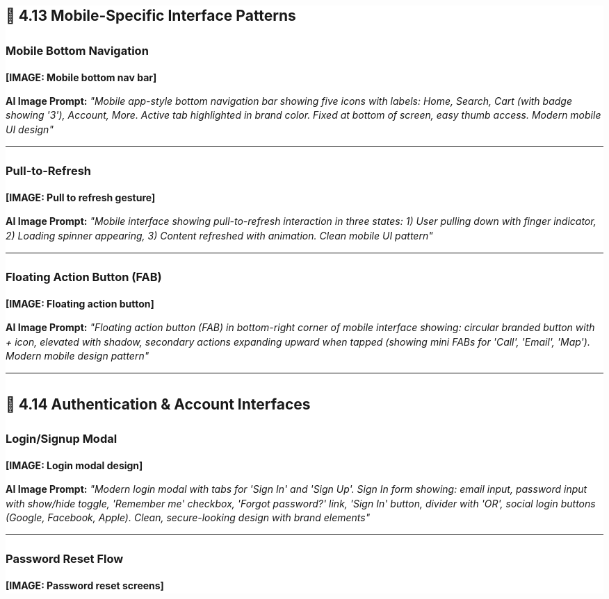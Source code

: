 
## 📱 4.13 Mobile-Specific Interface Patterns

### Mobile Bottom Navigation

**[IMAGE: Mobile bottom nav bar]**

**AI Image Prompt:**
*"Mobile app-style bottom navigation bar showing five icons with labels: Home, Search, Cart (with badge showing '3'), Account, More. Active tab highlighted in brand color. Fixed at bottom of screen, easy thumb access. Modern mobile UI design"*

---

### Pull-to-Refresh

**[IMAGE: Pull to refresh gesture]**

**AI Image Prompt:**
*"Mobile interface showing pull-to-refresh interaction in three states: 1) User pulling down with finger indicator, 2) Loading spinner appearing, 3) Content refreshed with animation. Clean mobile UI pattern"*

---

### Floating Action Button (FAB)

**[IMAGE: Floating action button]**

**AI Image Prompt:**
*"Floating action button (FAB) in bottom-right corner of mobile interface showing: circular branded button with + icon, elevated with shadow, secondary actions expanding upward when tapped (showing mini FABs for 'Call', 'Email', 'Map'). Modern mobile design pattern"*

---

## 🔐 4.14 Authentication & Account Interfaces

### Login/Signup Modal

**[IMAGE: Login modal design]**

**AI Image Prompt:**
*"Modern login modal with tabs for 'Sign In' and 'Sign Up'. Sign In form showing: email input, password input with show/hide toggle, 'Remember me' checkbox, 'Forgot password?' link, 'Sign In' button, divider with 'OR', social login buttons (Google, Facebook, Apple). Clean, secure-looking design with brand elements"*

---

### Password Reset Flow

**[IMAGE: Password reset screens]**
